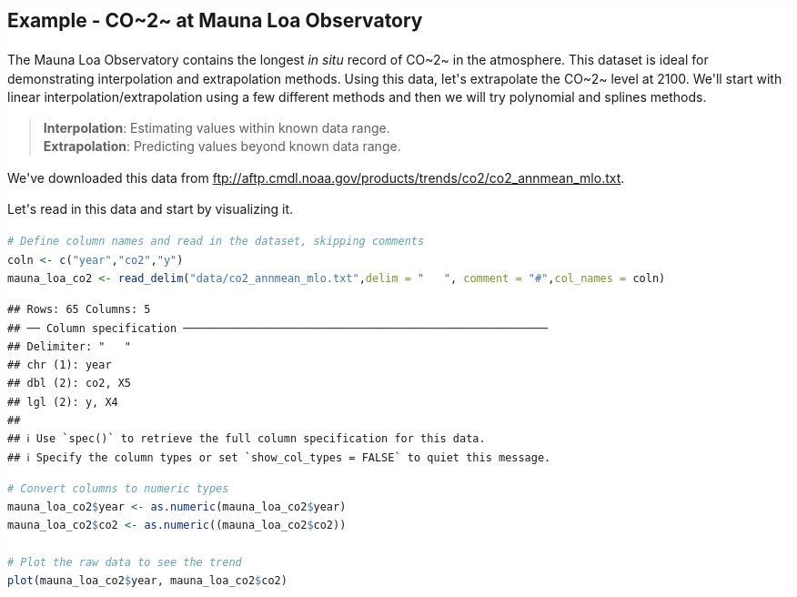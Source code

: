 ## Example - CO~2~ at Mauna Loa Observatory

The Mauna Loa Observatory contains the longest *in situ* record of CO~2~ in the atmosphere. This dataset is ideal for demonstrating interpolation and extrapolation methods. Using this data, let's extrapolate the CO~2~ level at 2100. We'll start with linear interpolation/extrapolation using a few different methods and then we will try polynomial and splines methods.

>  **Interpolation**: Estimating values within known data range.  
>  **Extrapolation**: Predicting values beyond known data range.

We've downloaded this data from  ftp://aftp.cmdl.noaa.gov/products/trends/co2/co2_annmean_mlo.txt. 


Let's read in this data and start by visualizing it.


``` r
# Define column names and read in the dataset, skipping comments
coln <- c("year","co2","y")
mauna_loa_co2 <- read_delim("data/co2_annmean_mlo.txt",delim = "   ", comment = "#",col_names = coln)
```

```
## Rows: 65 Columns: 5
## ── Column specification ────────────────────────────────────────────────────────
## Delimiter: "   "
## chr (1): year
## dbl (2): co2, X5
## lgl (2): y, X4
## 
## ℹ Use `spec()` to retrieve the full column specification for this data.
## ℹ Specify the column types or set `show_col_types = FALSE` to quiet this message.
```

``` r
# Convert columns to numeric types
mauna_loa_co2$year <- as.numeric(mauna_loa_co2$year)
mauna_loa_co2$co2 <- as.numeric((mauna_loa_co2$co2))

# Plot the raw data to see the trend
plot(mauna_loa_co2$year, mauna_loa_co2$co2)
```
